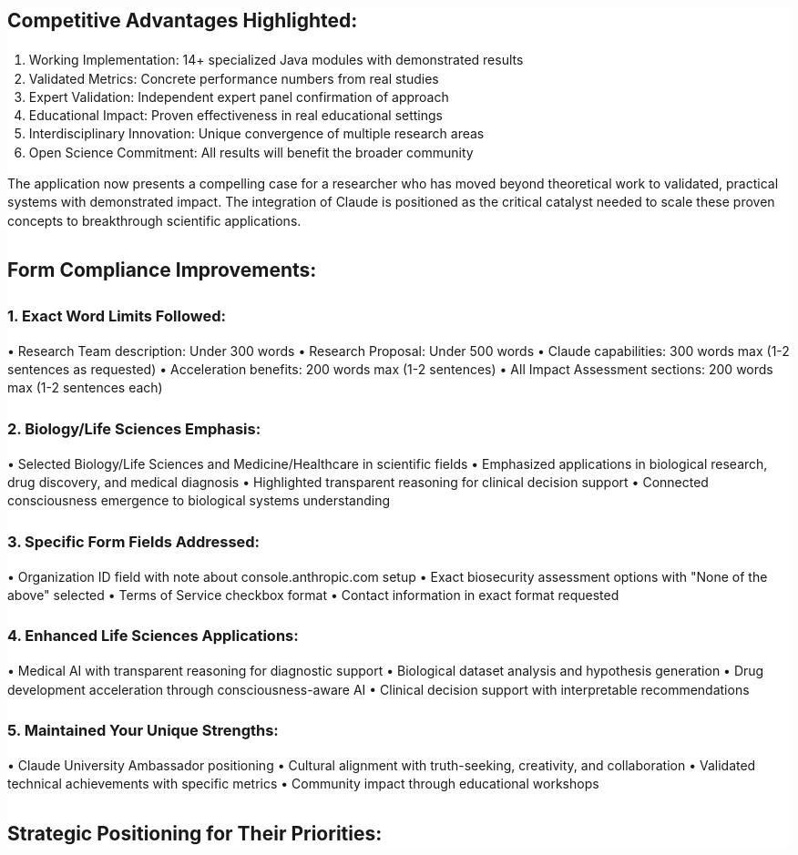 ## Competitive Advantages Highlighted:

1. Working Implementation: 14+ specialized Java modules with demonstrated results
2. Validated Metrics: Concrete performance numbers from real studies
3. Expert Validation: Independent expert panel confirmation of approach
4. Educational Impact: Proven effectiveness in real educational settings
5. Interdisciplinary Innovation: Unique convergence of multiple research areas
6. Open Science Commitment: All results will benefit the broader community

The application now presents a compelling case for a researcher who has moved beyond theoretical work to validated, practical systems with demonstrated impact. The integration of Claude is positioned as the critical catalyst needed to scale these proven concepts to breakthrough scientific applications.
## Form Compliance Improvements:

### 1. Exact Word Limits Followed:
• Research Team description: Under 300 words
• Research Proposal: Under 500 words
• Claude capabilities: 300 words max (1-2 sentences as requested)
• Acceleration benefits: 200 words max (1-2 sentences)
• All Impact Assessment sections: 200 words max (1-2 sentences each)

### 2. Biology/Life Sciences Emphasis:
• Selected Biology/Life Sciences and Medicine/Healthcare in scientific fields
• Emphasized applications in biological research, drug discovery, and medical diagnosis
• Highlighted transparent reasoning for clinical decision support
• Connected consciousness emergence to biological systems understanding

### 3. Specific Form Fields Addressed:
• Organization ID field with note about console.anthropic.com setup
• Exact biosecurity assessment options with "None of the above" selected
• Terms of Service checkbox format
• Contact information in exact format requested

### 4. Enhanced Life Sciences Applications:
• Medical AI with transparent reasoning for diagnostic support
• Biological dataset analysis and hypothesis generation
• Drug development acceleration through consciousness-aware AI
• Clinical decision support with interpretable recommendations

### 5. Maintained Your Unique Strengths:
• Claude University Ambassador positioning
• Cultural alignment with truth-seeking, creativity, and collaboration
• Validated technical achievements with specific metrics
• Community impact through educational workshops

## Strategic Positioning for Their Priorities:
